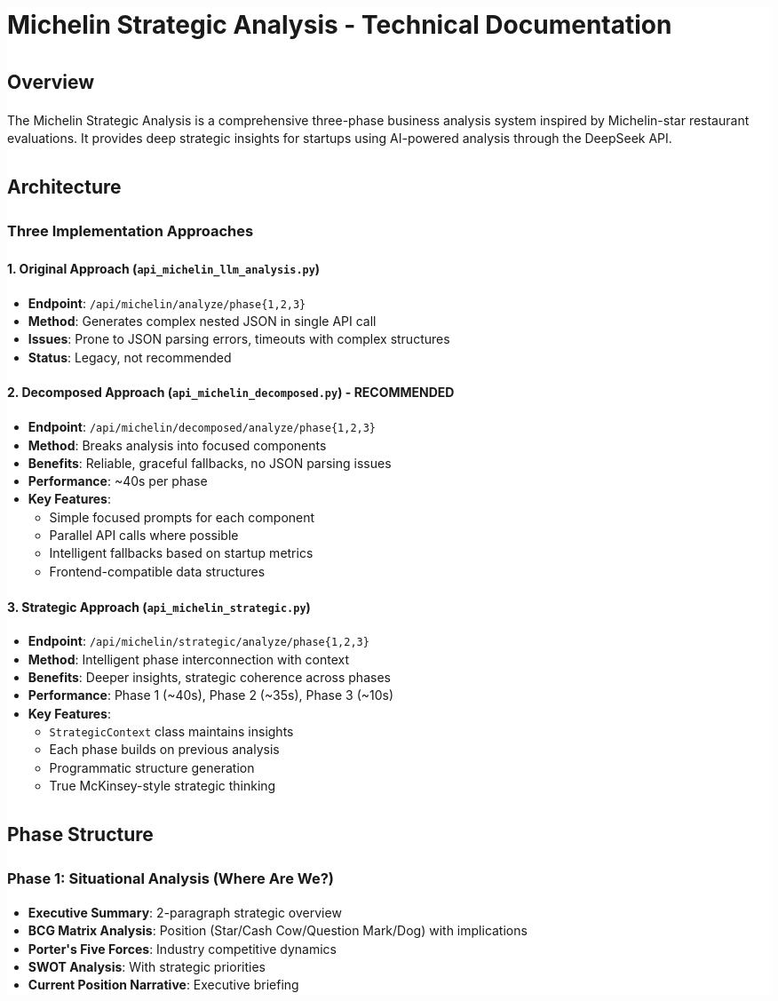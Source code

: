 # Michelin Strategic Analysis - Technical Documentation

## Overview
The Michelin Strategic Analysis is a comprehensive three-phase business analysis system inspired by Michelin-star restaurant evaluations. It provides deep strategic insights for startups using AI-powered analysis through the DeepSeek API.

## Architecture

### Three Implementation Approaches

#### 1. Original Approach (`api_michelin_llm_analysis.py`)
- **Endpoint**: `/api/michelin/analyze/phase{1,2,3}`
- **Method**: Generates complex nested JSON in single API call
- **Issues**: Prone to JSON parsing errors, timeouts with complex structures
- **Status**: Legacy, not recommended

#### 2. Decomposed Approach (`api_michelin_decomposed.py`) - RECOMMENDED
- **Endpoint**: `/api/michelin/decomposed/analyze/phase{1,2,3}`
- **Method**: Breaks analysis into focused components
- **Benefits**: Reliable, graceful fallbacks, no JSON parsing issues
- **Performance**: ~40s per phase
- **Key Features**:
  - Simple focused prompts for each component
  - Parallel API calls where possible
  - Intelligent fallbacks based on startup metrics
  - Frontend-compatible data structures

#### 3. Strategic Approach (`api_michelin_strategic.py`)
- **Endpoint**: `/api/michelin/strategic/analyze/phase{1,2,3}`
- **Method**: Intelligent phase interconnection with context
- **Benefits**: Deeper insights, strategic coherence across phases
- **Performance**: Phase 1 (~40s), Phase 2 (~35s), Phase 3 (~10s)
- **Key Features**:
  - `StrategicContext` class maintains insights
  - Each phase builds on previous analysis
  - Programmatic structure generation
  - True McKinsey-style strategic thinking

## Phase Structure

### Phase 1: Situational Analysis (Where Are We?)
- **Executive Summary**: 2-paragraph strategic overview
- **BCG Matrix Analysis**: Position (Star/Cash Cow/Question Mark/Dog) with implications
- **Porter's Five Forces**: Industry competitive dynamics
- **SWOT Analysis**: With strategic priorities
- **Current Position Narrative**: Executive briefing
